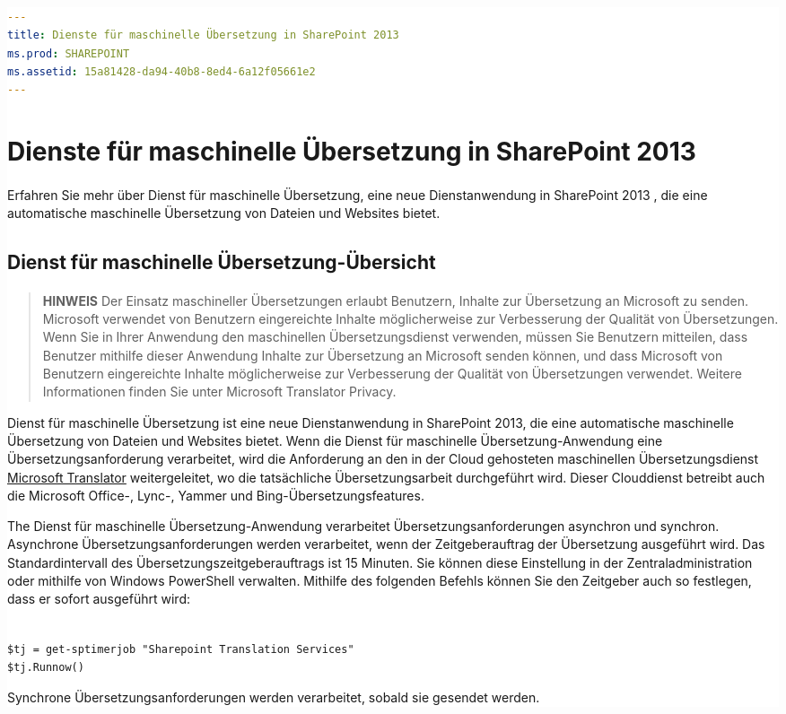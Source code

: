 ```yaml
---
title: Dienste für maschinelle Übersetzung in SharePoint 2013
ms.prod: SHAREPOINT
ms.assetid: 15a81428-da94-40b8-8ed4-6a12f05661e2
---
```



# Dienste für maschinelle Übersetzung in SharePoint 2013
Erfahren Sie mehr über Dienst für maschinelle Übersetzung, eine neue Dienstanwendung in SharePoint 2013 , die eine automatische maschinelle Übersetzung von Dateien und Websites bietet.
## Dienst für maschinelle Übersetzung-Übersicht
<a name="TranslationSvc_Overview"> </a>


> **HINWEIS**
> Der Einsatz maschineller Übersetzungen erlaubt Benutzern, Inhalte zur Übersetzung an Microsoft zu senden. Microsoft verwendet von Benutzern eingereichte Inhalte möglicherweise zur Verbesserung der Qualität von Übersetzungen. Wenn Sie in Ihrer Anwendung den maschinellen Übersetzungsdienst verwenden, müssen Sie Benutzern mitteilen, dass Benutzer mithilfe dieser Anwendung Inhalte zur Übersetzung an Microsoft senden können, und dass Microsoft von Benutzern eingereichte Inhalte möglicherweise zur Verbesserung der Qualität von Übersetzungen verwendet. Weitere Informationen finden Sie unter Microsoft Translator Privacy. 
  
    
    

Dienst für maschinelle Übersetzung ist eine neue Dienstanwendung in SharePoint 2013, die eine automatische maschinelle Übersetzung von Dateien und Websites bietet. Wenn die Dienst für maschinelle Übersetzung-Anwendung eine Übersetzungsanforderung verarbeitet, wird die Anforderung an den in der Cloud gehosteten maschinellen Übersetzungsdienst  [Microsoft Translator](http://www.microsoft.com/de-de/translator/) weitergeleitet, wo die tatsächliche Übersetzungsarbeit durchgeführt wird. Dieser Clouddienst betreibt auch die Microsoft Office-, Lync-, Yammer und Bing-Übersetzungsfeatures.
  
    
    
The Dienst für maschinelle Übersetzung-Anwendung verarbeitet Übersetzungsanforderungen asynchron und synchron. Asynchrone Übersetzungsanforderungen werden verarbeitet, wenn der Zeitgeberauftrag der Übersetzung ausgeführt wird. Das Standardintervall des Übersetzungszeitgeberauftrags ist 15 Minuten. Sie können diese Einstellung in der Zentraladministration oder mithilfe von Windows PowerShell verwalten. Mithilfe des folgenden Befehls können Sie den Zeitgeber auch so festlegen, dass er sofort ausgeführt wird:
  
    
    



```

$tj = get-sptimerjob "Sharepoint Translation Services"
$tj.Runnow()
```

Synchrone Übersetzungsanforderungen werden verarbeitet, sobald sie gesendet werden.
  